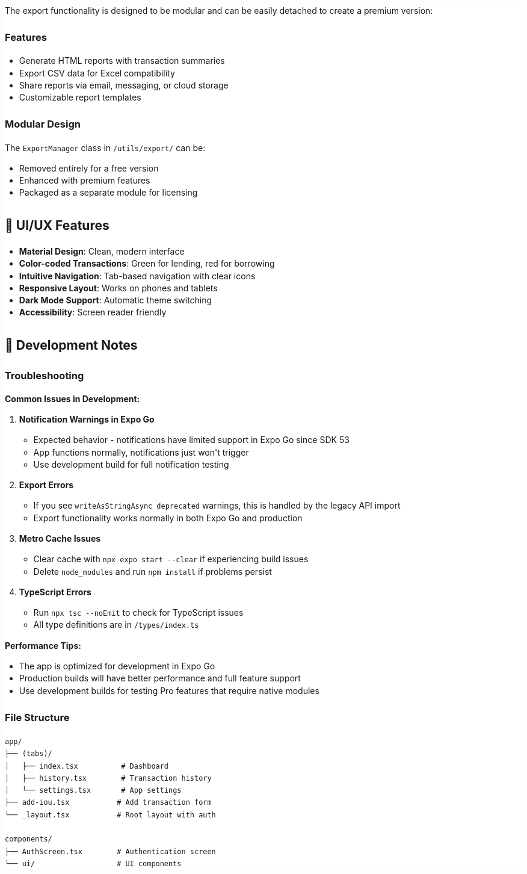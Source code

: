 The export functionality is designed to be modular and can be easily detached to create a premium version:

### Features
- Generate HTML reports with transaction summaries
- Export CSV data for Excel compatibility
- Share reports via email, messaging, or cloud storage
- Customizable report templates

### Modular Design
The `ExportManager` class in `/utils/export/` can be:
- Removed entirely for a free version
- Enhanced with premium features
- Packaged as a separate module for licensing

## 🎨 UI/UX Features

- **Material Design**: Clean, modern interface
- **Color-coded Transactions**: Green for lending, red for borrowing
- **Intuitive Navigation**: Tab-based navigation with clear icons
- **Responsive Layout**: Works on phones and tablets
- **Dark Mode Support**: Automatic theme switching
- **Accessibility**: Screen reader friendly

## 🔧 Development Notes

### Troubleshooting

**Common Issues in Development:**

1. **Notification Warnings in Expo Go**
   - Expected behavior - notifications have limited support in Expo Go since SDK 53
   - App functions normally, notifications just won't trigger
   - Use development build for full notification testing

2. **Export Errors**
   - If you see `writeAsStringAsync deprecated` warnings, this is handled by the legacy API import
   - Export functionality works normally in both Expo Go and production

3. **Metro Cache Issues**
   - Clear cache with `npx expo start --clear` if experiencing build issues
   - Delete `node_modules` and run `npm install` if problems persist

4. **TypeScript Errors**
   - Run `npx tsc --noEmit` to check for TypeScript issues
   - All type definitions are in `/types/index.ts`

**Performance Tips:**
- The app is optimized for development in Expo Go
- Production builds will have better performance and full feature support
- Use development builds for testing Pro features that require native modules

### File Structure
```
app/
├── (tabs)/
│   ├── index.tsx          # Dashboard
│   ├── history.tsx        # Transaction history
│   └── settings.tsx       # App settings
├── add-iou.tsx           # Add transaction form
└── _layout.tsx           # Root layout with auth

components/
├── AuthScreen.tsx        # Authentication screen
└── ui/                   # UI components
```